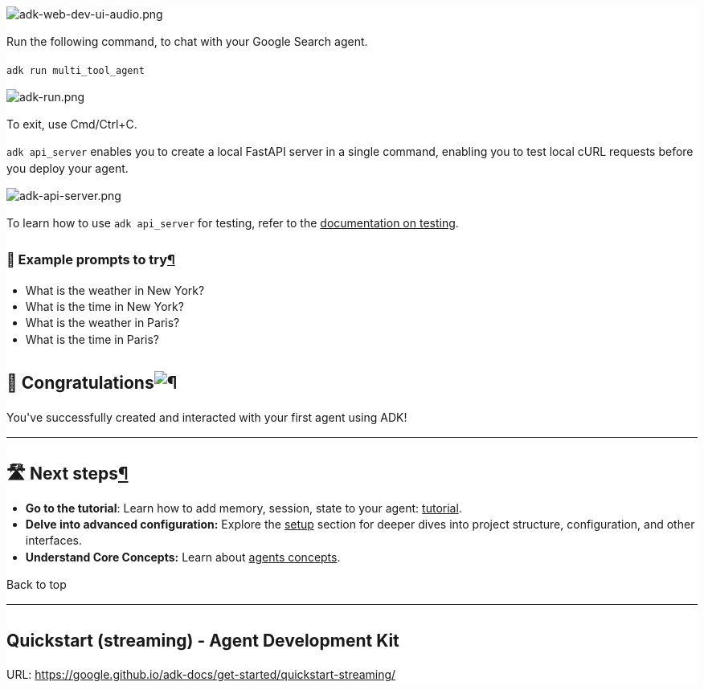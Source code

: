 ![adk-web-dev-ui-audio.png](../../assets/adk-web-dev-ui-audio.png)

Run the following command, to chat with your Google Search agent.

```
adk run multi_tool_agent

```

![adk-run.png](../../assets/adk-run.png)

To exit, use Cmd/Ctrl+C.

`adk api_server` enables you to create a local FastAPI server in a single
command, enabling you to test local cURL requests before you deploy your
agent.

![adk-api-server.png](../../assets/adk-api-server.png)

To learn how to use `adk api_server` for testing, refer to the
[documentation on testing](../testing/).

### 📝 Example prompts to try[¶](#example-prompts-to-try "Permanent link")

* What is the weather in New York?
* What is the time in New York?
* What is the weather in Paris?
* What is the time in Paris?

## 🎉 Congratulations![¶](#congratulations "Permanent link")

You've successfully created and interacted with your first agent using ADK!

---

## 🛣️ Next steps[¶](#next-steps "Permanent link")

* **Go to the tutorial**: Learn how to add memory, session, state to your agent:
  [tutorial](../tutorial/).
* **Delve into advanced configuration:** Explore the [setup](../installation/)
  section for deeper dives into project structure, configuration, and other
  interfaces.
* **Understand Core Concepts:** Learn about
  [agents concepts](../../agents/).

Back to top

---


## Quickstart (streaming) - Agent Development Kit

URL: https://google.github.io/adk-docs/get-started/quickstart-streaming/
